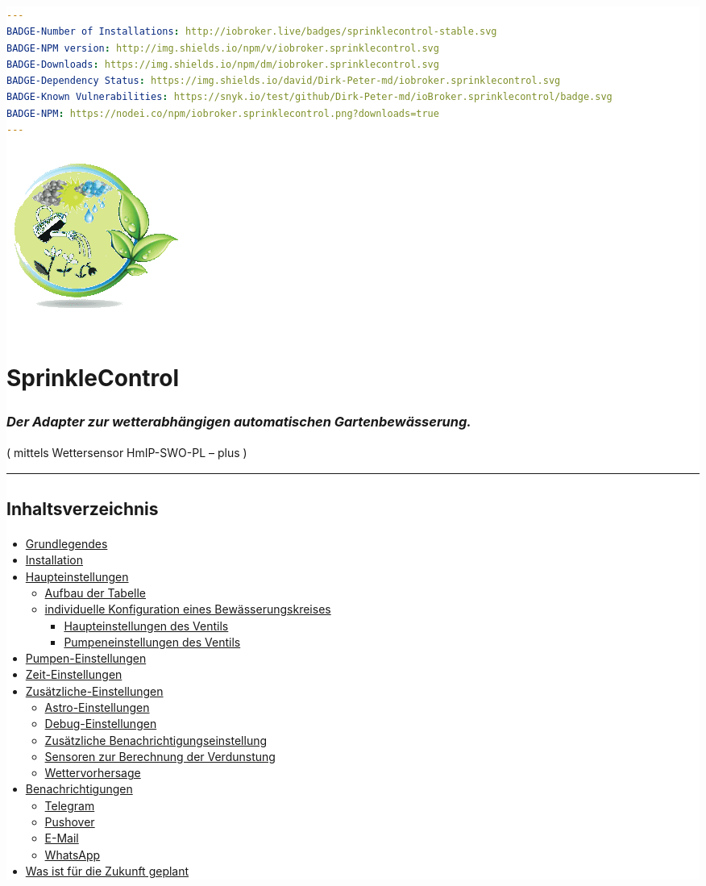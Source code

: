 ```yaml
---
BADGE-Number of Installations: http://iobroker.live/badges/sprinklecontrol-stable.svg
BADGE-NPM version: http://img.shields.io/npm/v/iobroker.sprinklecontrol.svg
BADGE-Downloads: https://img.shields.io/npm/dm/iobroker.sprinklecontrol.svg
BADGE-Dependency Status: https://img.shields.io/david/Dirk-Peter-md/iobroker.sprinklecontrol.svg
BADGE-Known Vulnerabilities: https://snyk.io/test/github/Dirk-Peter-md/ioBroker.sprinklecontrol/badge.svg
BADGE-NPM: https://nodei.co/npm/iobroker.sprinklecontrol.png?downloads=true
---
```

![Logo](img/sprinklecontrol.png)
# SprinkleControl
### *Der Adapter zur wetterabhängigen automatischen Gartenbewässerung.*
( mittels Wettersensor HmIP-SWO-PL – plus )

---
<a id="inhaltsverzeichnis"></a>
## Inhaltsverzeichnis
* [Grundlegendes](#grundlegendes)
* [Installation](#installation)
* [Haupteinstellungen](#haupteinstellungen) 
  * [Aufbau der Tabelle](#aufbau-der-tabelle) 
  * [individuelle Konfiguration eines Bewässerungskreises](#individuelle-konfiguration-eines-bewsserungskreises) 
    * [Haupteinstellungen des Ventils](#haupteinstellungen-des-ventils) 
    * [Pumpeneinstellungen des Ventils](#pumpeneinstellungen-des-ventils) 
* [Pumpen-Einstellungen](#pumpen-einstellungen) 
* [Zeit-Einstellungen](#zeit-einstellungen) 
* [Zusätzliche-Einstellungen](#zustzliche-einstellungen) 
  * [Astro-Einstellungen](#astro-einstellungen) 
  * [Debug-Einstellungen](#debug-einstellungen)
  * [Zusätzliche Benachrichtigungseinstellung](#zustzliche-benachrichtigungseinstellungen) 
  * [Sensoren zur Berechnung der Verdunstung](#sensoren-zur-berechnung-der-verdunstung) 
  * [Wettervorhersage](#wettervorhersage) 
* [Benachrichtigungen](#benachrichtigungen) 
  * [Telegram](#telegram) 
  * [Pushover](#pushover) 
  * [E-Mail](#e-mail) 
  * [WhatsApp](#whatsapp) 
* [Was ist für die Zukunft geplant](#was-ist-fr-die-zukunft-geplant) 

